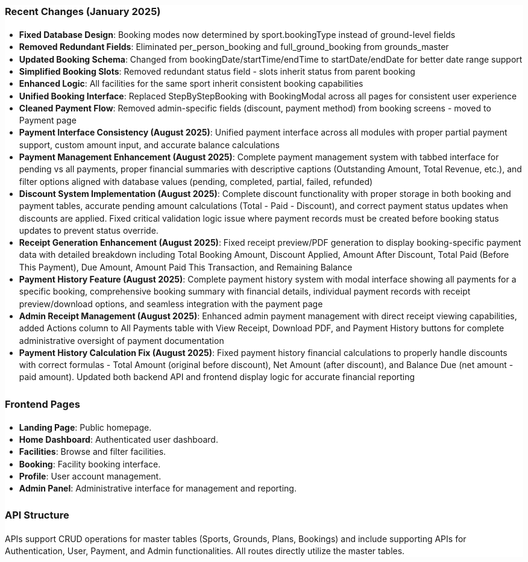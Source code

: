 ### Recent Changes (January 2025)
- **Fixed Database Design**: Booking modes now determined by sport.bookingType instead of ground-level fields
- **Removed Redundant Fields**: Eliminated per_person_booking and full_ground_booking from grounds_master
- **Updated Booking Schema**: Changed from bookingDate/startTime/endTime to startDate/endDate for better date range support
- **Simplified Booking Slots**: Removed redundant status field - slots inherit status from parent booking
- **Enhanced Logic**: All facilities for the same sport inherit consistent booking capabilities
- **Unified Booking Interface**: Replaced StepByStepBooking with BookingModal across all pages for consistent user experience
- **Cleaned Payment Flow**: Removed admin-specific fields (discount, payment method) from booking screens - moved to Payment page
- **Payment Interface Consistency (August 2025)**: Unified payment interface across all modules with proper partial payment support, custom amount input, and accurate balance calculations
- **Payment Management Enhancement (August 2025)**: Complete payment management system with tabbed interface for pending vs all payments, proper financial summaries with descriptive captions (Outstanding Amount, Total Revenue, etc.), and filter options aligned with database values (pending, completed, partial, failed, refunded)
- **Discount System Implementation (August 2025)**: Complete discount functionality with proper storage in both booking and payment tables, accurate pending amount calculations (Total - Paid - Discount), and correct payment status updates when discounts are applied. Fixed critical validation logic issue where payment records must be created before booking status updates to prevent status override.
- **Receipt Generation Enhancement (August 2025)**: Fixed receipt preview/PDF generation to display booking-specific payment data with detailed breakdown including Total Booking Amount, Discount Applied, Amount After Discount, Total Paid (Before This Payment), Due Amount, Amount Paid This Transaction, and Remaining Balance
- **Payment History Feature (August 2025)**: Complete payment history system with modal interface showing all payments for a specific booking, comprehensive booking summary with financial details, individual payment records with receipt preview/download options, and seamless integration with the payment page
- **Admin Receipt Management (August 2025)**: Enhanced admin payment management with direct receipt viewing capabilities, added Actions column to All Payments table with View Receipt, Download PDF, and Payment History buttons for complete administrative oversight of payment documentation
- **Payment History Calculation Fix (August 2025)**: Fixed payment history financial calculations to properly handle discounts with correct formulas - Total Amount (original before discount), Net Amount (after discount), and Balance Due (net amount - paid amount). Updated both backend API and frontend display logic for accurate financial reporting

### Frontend Pages
- **Landing Page**: Public homepage.
- **Home Dashboard**: Authenticated user dashboard.
- **Facilities**: Browse and filter facilities.
- **Booking**: Facility booking interface.
- **Profile**: User account management.
- **Admin Panel**: Administrative interface for management and reporting.

### API Structure
APIs support CRUD operations for master tables (Sports, Grounds, Plans, Bookings) and include supporting APIs for Authentication, User, Payment, and Admin functionalities. All routes directly utilize the master tables.
